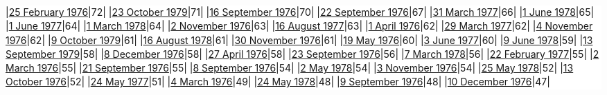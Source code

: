|[25 February 1976](https://historichansard.net/senate/1976/19760225_senate_30_s67/)|72|
|[23 October 1979](https://historichansard.net/senate/1979/19791023_senate_31_s83/)|71|
|[16 September 1976](https://historichansard.net/senate/1976/19760916_senate_30_s69/)|70|
|[22 September 1976](https://historichansard.net/senate/1976/19760922_senate_30_s69/)|67|
|[31 March 1977](https://historichansard.net/senate/1977/19770331_senate_30_s72/)|66|
|[1 June 1978](https://historichansard.net/senate/1978/19780601_senate_31_s77/)|65|
|[1 June 1977](https://historichansard.net/senate/1977/19770601_senate_30_s73/)|64|
|[1 March 1978](https://historichansard.net/senate/1978/19780301_senate_31_s76/)|64|
|[2 November 1976](https://historichansard.net/senate/1976/19761102_senate_30_s69/)|63|
|[16 August 1977](https://historichansard.net/senate/1977/19770816_senate_30_s74/)|63|
|[1 April 1976](https://historichansard.net/senate/1976/19760401_senate_30_s67/)|62|
|[29 March 1977](https://historichansard.net/senate/1977/19770329_senate_30_s72/)|62|
|[4 November 1976](https://historichansard.net/senate/1976/19761104_senate_30_s69/)|62|
|[9 October 1979](https://historichansard.net/senate/1979/19791009_senate_31_s82/)|61|
|[16 August 1978](https://historichansard.net/senate/1978/19780816_senate_31_s78/)|61|
|[30 November 1976](https://historichansard.net/senate/1976/19761130_senate_30_s70/)|61|
|[19 May 1976](https://historichansard.net/senate/1976/19760519_senate_30_s68/)|60|
|[3 June 1977](https://historichansard.net/senate/1977/19770603_senate_30_s73/)|60|
|[9 June 1978](https://historichansard.net/senate/1978/19780609_senate_31_s77/)|59|
|[13 September 1979](https://historichansard.net/senate/1979/19790913_senate_31_s82/)|58|
|[8 December 1976](https://historichansard.net/senate/1976/19761208_senate_30_s70/)|58|
|[27 April 1976](https://historichansard.net/senate/1976/19760427_senate_30_s68/)|58|
|[23 September 1976](https://historichansard.net/senate/1976/19760923_senate_30_s69/)|56|
|[7 March 1978](https://historichansard.net/senate/1978/19780307_senate_31_s76/)|56|
|[22 February 1977](https://historichansard.net/senate/1977/19770222_senate_30_s71/)|55|
|[2 March 1976](https://historichansard.net/senate/1976/19760302_senate_30_s67/)|55|
|[21 September 1976](https://historichansard.net/senate/1976/19760921_senate_30_s69/)|55|
|[8 September 1976](https://historichansard.net/senate/1976/19760908_senate_30_s69/)|54|
|[2 May 1978](https://historichansard.net/senate/1978/19780502_senate_31_s77/)|54|
|[3 November 1976](https://historichansard.net/senate/1976/19761103_senate_30_s69/)|54|
|[25 May 1978](https://historichansard.net/senate/1978/19780525_senate_31_s77/)|52|
|[13 October 1976](https://historichansard.net/senate/1976/19761013_senate_30_s69/)|52|
|[24 May 1977](https://historichansard.net/senate/1977/19770524_senate_30_s73/)|51|
|[4 March 1976](https://historichansard.net/senate/1976/19760304_senate_30_s67/)|49|
|[24 May 1978](https://historichansard.net/senate/1978/19780524_senate_31_s77/)|48|
|[9 September 1976](https://historichansard.net/senate/1976/19760909_senate_30_s69/)|48|
|[10 December 1976](https://historichansard.net/senate/1976/19761210_senate_30_s70/)|47|